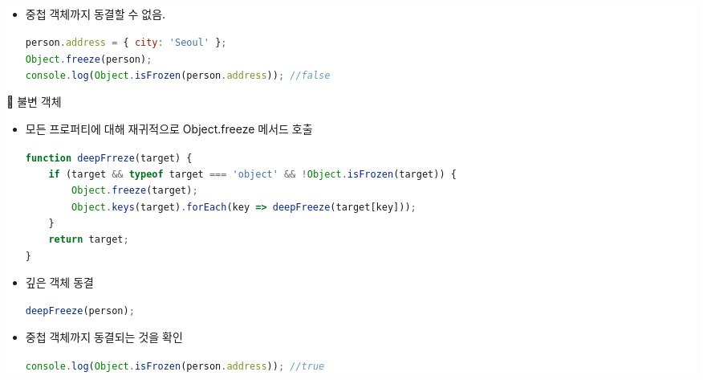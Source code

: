 - 중첩 객체까지 동결할 수 없음.
    
    ```jsx
    person.address = { city: 'Seoul' };
    Object.freeze(person);
    console.log(Object.isFrozen(person.address)); //false
    ```
    

📎 불변 객체

- 모든 프로퍼티에 대해 재귀적으로 Object.freeze 메서드 호출
    
    ```jsx
    function deepFrreze(target) {
    	if (target && typeof target === 'object' && !Object.isFrozen(target)) {
    		Object.freeze(target);
    		Object.keys(target).forEach(key => deepFreeze(target[key]));
    	}
    	return target;
    }
    ```
    
- 깊은 객체 동결
    
    ```jsx
    deepFreeze(person);
    ```
    
- 중첩 객체까지 동결되는 것을 확인
    
    ```jsx
    console.log(Object.isFrozen(person.address)); //true
    ```
